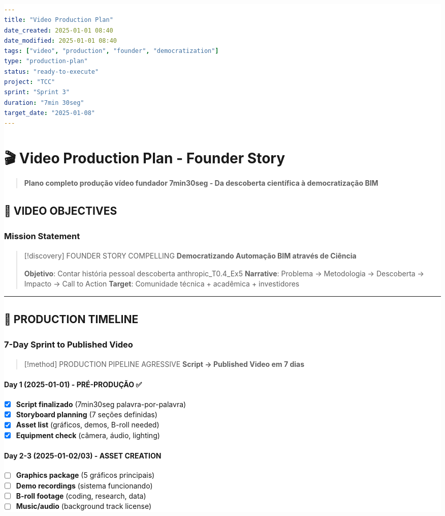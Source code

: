 ```yaml
---
title: "Video Production Plan"
date_created: 2025-01-01 08:40
date_modified: 2025-01-01 08:40
tags: ["video", "production", "founder", "democratization"]
type: "production-plan"
status: "ready-to-execute"
project: "TCC"
sprint: "Sprint 3"
duration: "7min 30seg"
target_date: "2025-01-08"
---
```


# 🎬 Video Production Plan - Founder Story

> **Plano completo produção vídeo fundador 7min30seg - Da descoberta científica à democratização BIM**

## 🎯 **VIDEO OBJECTIVES**

### **Mission Statement**
> [!discovery] FOUNDER STORY COMPELLING
> **Democratizando Automação BIM através de Ciência**
> 
> **Objetivo**: Contar história pessoal descoberta anthropic_T0.4_Ex5
> **Narrative**: Problema → Metodologia → Descoberta → Impacto → Call to Action
> **Target**: Comunidade técnica + acadêmica + investidores

---

## 📅 **PRODUCTION TIMELINE**

### **7-Day Sprint to Published Video**

> [!method] PRODUCTION PIPELINE AGRESSIVE
> **Script → Published Video em 7 dias**

#### **Day 1 (2025-01-01) - PRÉ-PRODUÇÃO** ✅
- [x] **Script finalizado** (7min30seg palavra-por-palavra)
- [x] **Storyboard planning** (7 seções definidas)  
- [x] **Asset list** (gráficos, demos, B-roll needed)
- [x] **Equipment check** (câmera, áudio, lighting)

#### **Day 2-3 (2025-01-02/03) - ASSET CREATION**
- [ ] **Graphics package** (5 gráficos principais)
- [ ] **Demo recordings** (sistema funcionando)
- [ ] **B-roll footage** (coding, research, data)
- [ ] **Music/audio** (background track license)
